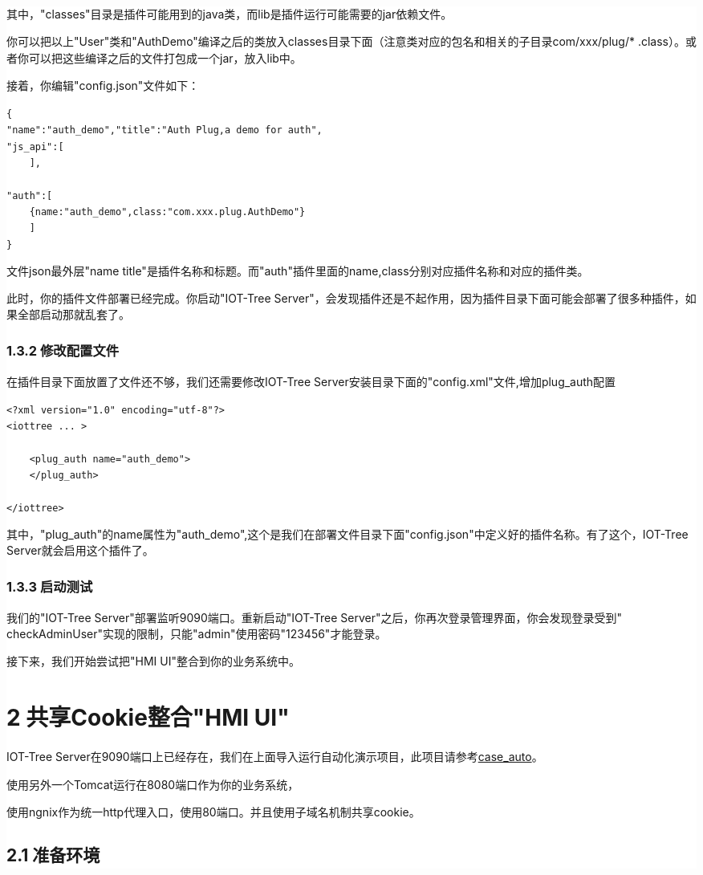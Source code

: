 
其中，"classes"目录是插件可能用到的java类，而lib是插件运行可能需要的jar依赖文件。

你可以把以上"User"类和"AuthDemo"编译之后的类放入classes目录下面（注意类对应的包名和相关的子目录com/xxx/plug/*
.class）。或者你可以把这些编译之后的文件打包成一个jar，放入lib中。

接着，你编辑"config.json"文件如下：

```
{
"name":"auth_demo","title":"Auth Plug,a demo for auth",
"js_api":[
	],

"auth":[
	{name:"auth_demo",class:"com.xxx.plug.AuthDemo"}
	]
}
```

文件json最外层"name title"是插件名称和标题。而"auth"插件里面的name,class分别对应插件名称和对应的插件类。

此时，你的插件文件部署已经完成。你启动"IOT-Tree Server"，会发现插件还是不起作用，因为插件目录下面可能会部署了很多种插件，如果全部启动那就乱套了。

### 1.3.2 修改配置文件

在插件目录下面放置了文件还不够，我们还需要修改IOT-Tree Server安装目录下面的"config.xml"文件,增加plug_auth配置

```
<?xml version="1.0" encoding="utf-8"?>
<iottree ... >

	<plug_auth name="auth_demo">
	</plug_auth>

</iottree>
```

其中，"plug_auth"的name属性为"auth_demo",这个是我们在部署文件目录下面"config.json"中定义好的插件名称。有了这个，IOT-Tree
Server就会启用这个插件了。

### 1.3.3 启动测试

我们的"IOT-Tree Server"部署监听9090端口。重新启动"IOT-Tree Server"之后，你再次登录管理界面，你会发现登录受到"
checkAdminUser"实现的限制，只能"admin"使用密码"123456"才能登录。

接下来，我们开始尝试把"HMI UI"整合到你的业务系统中。

# 2 共享Cookie整合"HMI UI"

IOT-Tree Server在9090端口上已经存在，我们在上面导入运行自动化演示项目，此项目请参考[case_auto]。

使用另外一个Tomcat运行在8080端口作为你的业务系统，

使用ngnix作为统一http代理入口，使用80端口。并且使用子域名机制共享cookie。

## 2.1 准备环境


[case_auto]: ./case_auto.md 